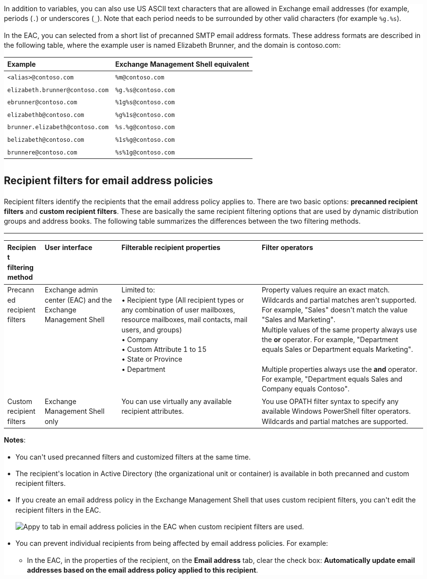 In addition to variables, you can also use US ASCII text characters that are allowed in Exchange email addresses (for example, periods (`.`) or underscores (`_`). Note that each period needs to be surrounded by other valid characters (for example `%g.%s`).

In the EAC, you can selected from a short list of precanned SMTP email address formats. These address formats are described in the following table, where the example user is named Elizabeth Brunner, and the domain is contoso.com:

|**Example**|**Exchange Management Shell equivalent**|
|:-----|:-----|
|`<alias>@contoso.com`|`%m@contoso.com`|
|`elizabeth.brunner@contoso.com`|`%g.%s@contoso.com`|
|`ebrunner@contoso.com`|`%1g%s@contoso.com`|
|`elizabethb@contoso.com`|`%g%1s@contoso.com`|
|`brunner.elizabeth@contoso.com`|`%s.%g@contoso.com`|
|`belizabeth@contoso.com`|`%1s%g@contoso.com`|
|`brunnere@contoso.com`|`%s%1g@contoso.com`|

## Recipient filters for email address policies

Recipient filters identify the recipients that the email address policy applies to. There are two basic options: **precanned recipient filters** and **custom recipient filters**. These are basically the same recipient filtering options that are used by dynamic distribution groups and address books. The following table summarizes the differences between the two filtering methods.

****

|**Recipient filtering method**|**User interface**|**Filterable recipient properties**|**Filter operators**|
|:-----|:-----|:-----|:-----|
|Precanned recipient filters|Exchange admin center (EAC) and the Exchange Management Shell|Limited to: <br/>• Recipient type (All recipient types or any combination of user mailboxes, resource mailboxes, mail contacts, mail users, and groups) <br/>• Company <br/> • Custom Attribute 1 to 15 <br/>• State or Province <br/>• Department|Property values require an exact match. Wildcards and partial matches aren't supported. For example, "Sales" doesn't match the value "Sales and Marketing". <br/> Multiple values of the same property always use the **or** operator. For example, "Department equals Sales or Department equals Marketing". <br/><br/> Multiple properties always use the **and** operator. For example, "Department equals Sales and Company equals Contoso".|
|Custom recipient filters|Exchange Management Shell only|You can use virtually any available recipient attributes.|You use OPATH filter syntax to specify any available Windows PowerShell filter operators. Wildcards and partial matches are supported.|

 **Notes**:

- You can't used precanned filters and customized filters at the same time.

- The recipient's location in Active Directory (the organizational unit or container) is available in both precanned and custom recipient filters.

- If you create an email address policy in the Exchange Management Shell that uses custom recipient filters, you can't edit the recipient filters in the EAC.

  ![Appy to tab in email address policies in the EAC when custom recipient filters are used.](../../media/b6ddfddb-48f8-4599-9407-bc939fb78da5.png)

- You can prevent individual recipients from being affected by email address policies. For example:

  - In the EAC, in the properties of the recipient, on the **Email address** tab, clear the check box: **Automatically update email addresses based on the email address policy applied to this recipient**.
